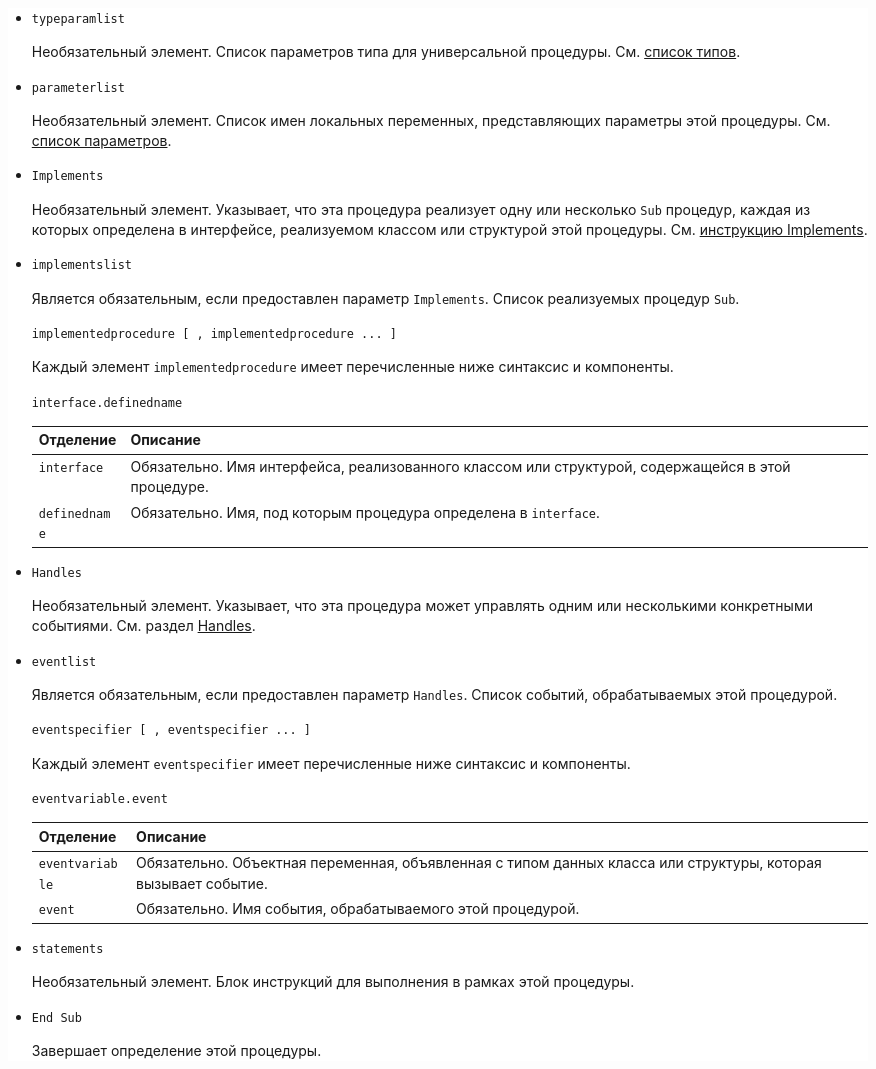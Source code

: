 - `typeparamlist`

  Необязательный элемент. Список параметров типа для универсальной процедуры. См. [список типов](type-list.md).

- `parameterlist`

  Необязательный элемент. Список имен локальных переменных, представляющих параметры этой процедуры. См. [список параметров](parameter-list.md).

- `Implements`

  Необязательный элемент. Указывает, что эта процедура реализует одну или несколько `Sub` процедур, каждая из которых определена в интерфейсе, реализуемом классом или структурой этой процедуры. См. [инструкцию Implements](implements-statement.md).

- `implementslist`

  Является обязательным, если предоставлен параметр `Implements`. Список реализуемых процедур `Sub`.

  `implementedprocedure [ , implementedprocedure ... ]`

  Каждый элемент `implementedprocedure` имеет перечисленные ниже синтаксис и компоненты.

  `interface.definedname`

  |Отделение|Описание|
  |---|---|
  |`interface`|Обязательно. Имя интерфейса, реализованного классом или структурой, содержащейся в этой процедуре.|
  |`definedname`|Обязательно. Имя, под которым процедура определена в `interface`.|

- `Handles`

  Необязательный элемент. Указывает, что эта процедура может управлять одним или несколькими конкретными событиями. См. раздел [Handles](handles-clause.md).

- `eventlist`

  Является обязательным, если предоставлен параметр `Handles`. Список событий, обрабатываемых этой процедурой.

  `eventspecifier [ , eventspecifier ... ]`

  Каждый элемент `eventspecifier` имеет перечисленные ниже синтаксис и компоненты.

  `eventvariable.event`

  |Отделение|Описание|
  |---|---|
  |`eventvariable`|Обязательно. Объектная переменная, объявленная с типом данных класса или структуры, которая вызывает событие.|
  |`event`|Обязательно. Имя события, обрабатываемого этой процедурой.|

- `statements`

  Необязательный элемент. Блок инструкций для выполнения в рамках этой процедуры.

- `End Sub`

  Завершает определение этой процедуры.
